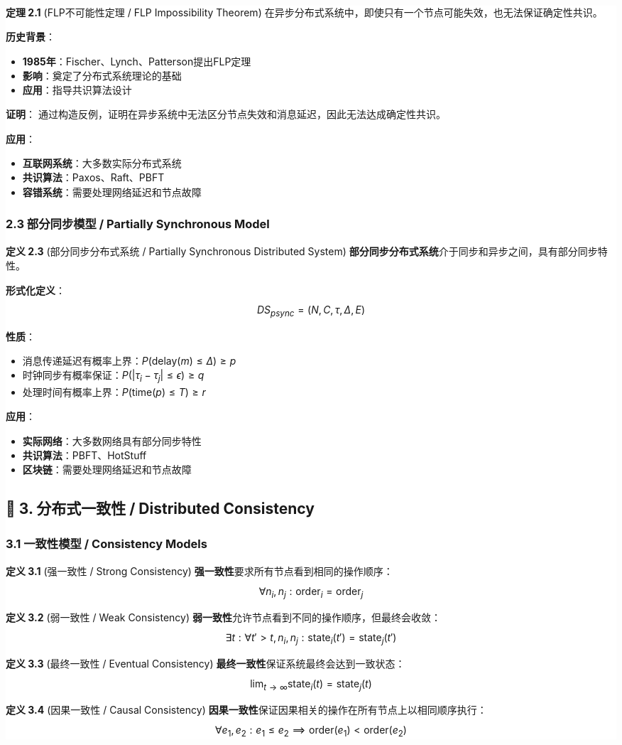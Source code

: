 **定理 2.1** (FLP不可能性定理 / FLP Impossibility Theorem)
在异步分布式系统中，即使只有一个节点可能失效，也无法保证确定性共识。

**历史背景**：

- **1985年**：Fischer、Lynch、Patterson提出FLP定理
- **影响**：奠定了分布式系统理论的基础
- **应用**：指导共识算法设计

**证明**：
通过构造反例，证明在异步系统中无法区分节点失效和消息延迟，因此无法达成确定性共识。

**应用**：

- **互联网系统**：大多数实际分布式系统
- **共识算法**：Paxos、Raft、PBFT
- **容错系统**：需要处理网络延迟和节点故障

### 2.3 部分同步模型 / Partially Synchronous Model

**定义 2.3** (部分同步分布式系统 / Partially Synchronous Distributed System)
**部分同步分布式系统**介于同步和异步之间，具有部分同步特性。

**形式化定义**：
$$DS_{psync} = (N, C, \tau, \Delta, E)$$

**性质**：

- 消息传递延迟有概率上界：$P(\text{delay}(m) \leq \Delta) \geq p$
- 时钟同步有概率保证：$P(|\tau_i - \tau_j| \leq \epsilon) \geq q$
- 处理时间有概率上界：$P(\text{time}(p) \leq T) \geq r$

**应用**：

- **实际网络**：大多数网络具有部分同步特性
- **共识算法**：PBFT、HotStuff
- **区块链**：需要处理网络延迟和节点故障

## 🔗 **3. 分布式一致性 / Distributed Consistency**

### 3.1 一致性模型 / Consistency Models

**定义 3.1** (强一致性 / Strong Consistency)
**强一致性**要求所有节点看到相同的操作顺序：
$$\forall n_i, n_j: \text{order}_i = \text{order}_j$$

**定义 3.2** (弱一致性 / Weak Consistency)
**弱一致性**允许节点看到不同的操作顺序，但最终会收敛：
$$\exists t: \forall t' > t, n_i, n_j: \text{state}_i(t') = \text{state}_j(t')$$

**定义 3.3** (最终一致性 / Eventual Consistency)
**最终一致性**保证系统最终会达到一致状态：
$$\lim_{t \to \infty} \text{state}_i(t) = \text{state}_j(t)$$

**定义 3.4** (因果一致性 / Causal Consistency)
**因果一致性**保证因果相关的操作在所有节点上以相同顺序执行：
$$\forall e_1, e_2: e_1 \leq e_2 \implies \text{order}(e_1) < \text{order}(e_2)$$
